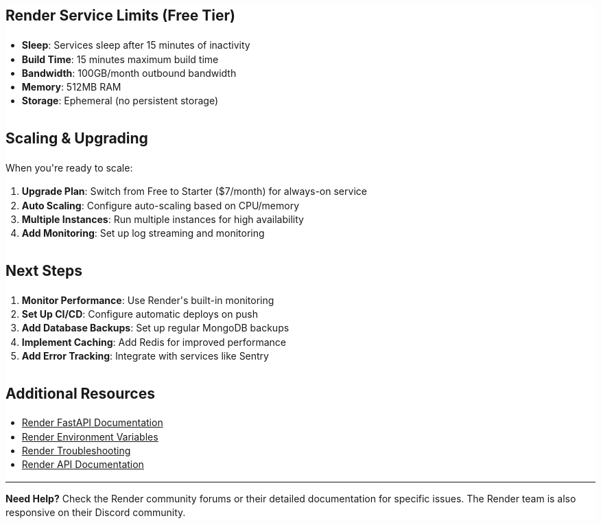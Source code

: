 ## Render Service Limits (Free Tier)

- **Sleep**: Services sleep after 15 minutes of inactivity
- **Build Time**: 15 minutes maximum build time
- **Bandwidth**: 100GB/month outbound bandwidth
- **Memory**: 512MB RAM
- **Storage**: Ephemeral (no persistent storage)

## Scaling & Upgrading

When you're ready to scale:

1. **Upgrade Plan**: Switch from Free to Starter ($7/month) for always-on service
2. **Auto Scaling**: Configure auto-scaling based on CPU/memory
3. **Multiple Instances**: Run multiple instances for high availability
4. **Add Monitoring**: Set up log streaming and monitoring

## Next Steps

1. **Monitor Performance**: Use Render's built-in monitoring
2. **Set Up CI/CD**: Configure automatic deploys on push
3. **Add Database Backups**: Set up regular MongoDB backups
4. **Implement Caching**: Add Redis for improved performance
5. **Add Error Tracking**: Integrate with services like Sentry

## Additional Resources

- [Render FastAPI Documentation](https://render.com/docs/deploy-fastapi)
- [Render Environment Variables](https://render.com/docs/configure-environment-variables)
- [Render Troubleshooting](https://render.com/docs/troubleshooting-deploys)
- [Render API Documentation](https://render.com/docs/api)

---

**Need Help?** Check the Render community forums or their detailed documentation for specific issues. The Render team is also responsive on their Discord community.

